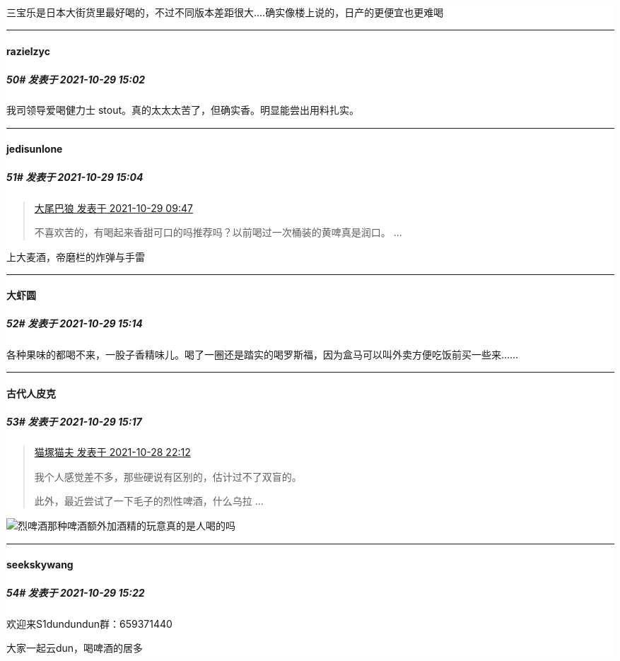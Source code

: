 
三宝乐是日本大街货里最好喝的，不过不同版本差距很大....确实像楼上说的，日产的更便宜也更难喝


*****

####  razielzyc  
##### 50#       发表于 2021-10-29 15:02


我司领导爱喝健力士 stout。真的太太太苦了，但确实香。明显能尝出用料扎实。


*****

####  jedisunlone  
##### 51#       发表于 2021-10-29 15:04


<blockquote><a href="httphttps://bbs.saraba1st.com/2b/forum.php?mod=redirect&amp;goto=findpost&amp;pid=53323325&amp;ptid=2034444" target="_blank">大尾巴狼 发表于 2021-10-29 09:47</a>

不喜欢苦的，有喝起来香甜可口的吗推荐吗？以前喝过一次桶装的黄啤真是润口。 ...</blockquote>
上大麦酒，帝磨栏的炸弹与手雷


*****

####  大虾圆  
##### 52#       发表于 2021-10-29 15:14


各种果味的都喝不来，一股子香精味儿。喝了一圈还是踏实的喝罗斯福，因为盒马可以叫外卖方便吃饭前买一些来……


*****

####  古代人皮克  
##### 53#       发表于 2021-10-29 15:17


<blockquote><a href="httphttps://bbs.saraba1st.com/2b/forum.php?mod=redirect&amp;goto=findpost&amp;pid=53319437&amp;ptid=2034444" target="_blank">猫塚猫夫 发表于 2021-10-28 22:12</a>

我个人感觉差不多，那些硬说有区别的，估计过不了双盲的。

此外，最近尝试了一下毛子的烈性啤酒，什么乌拉 ...</blockquote>
<img src="https://static.saraba1st.com/image/smiley/face2017/068.png" referrerpolicy="no-referrer">烈啤酒那种啤酒额外加酒精的玩意真的是人喝的吗


*****

####  seekskywang  
##### 54#       发表于 2021-10-29 15:22


欢迎来S1dundundun群：659371440

大家一起云dun，喝啤酒的居多
